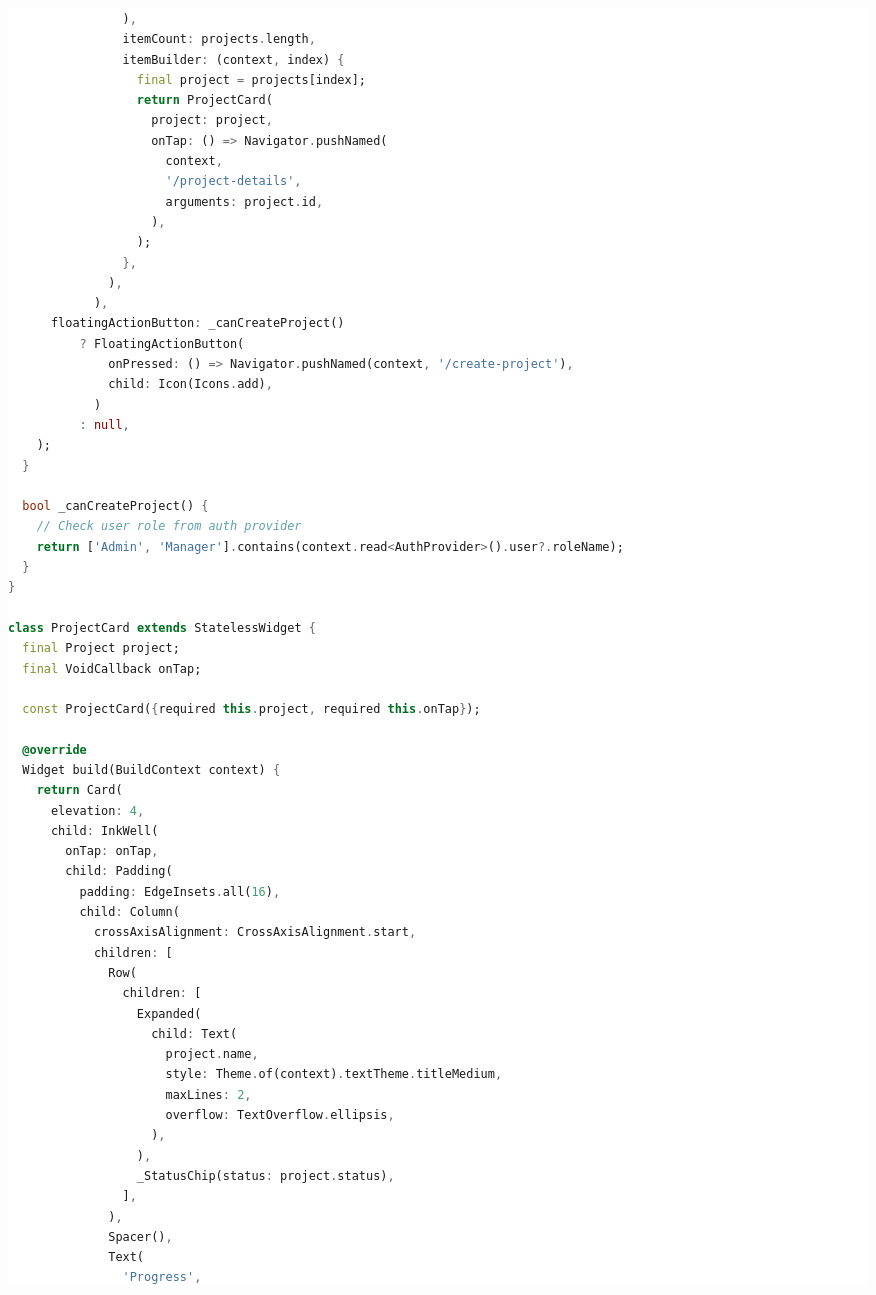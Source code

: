 ```dart
                ),
                itemCount: projects.length,
                itemBuilder: (context, index) {
                  final project = projects[index];
                  return ProjectCard(
                    project: project,
                    onTap: () => Navigator.pushNamed(
                      context,
                      '/project-details',
                      arguments: project.id,
                    ),
                  );
                },
              ),
            ),
      floatingActionButton: _canCreateProject()
          ? FloatingActionButton(
              onPressed: () => Navigator.pushNamed(context, '/create-project'),
              child: Icon(Icons.add),
            )
          : null,
    );
  }
  
  bool _canCreateProject() {
    // Check user role from auth provider
    return ['Admin', 'Manager'].contains(context.read<AuthProvider>().user?.roleName);
  }
}

class ProjectCard extends StatelessWidget {
  final Project project;
  final VoidCallback onTap;
  
  const ProjectCard({required this.project, required this.onTap});
  
  @override
  Widget build(BuildContext context) {
    return Card(
      elevation: 4,
      child: InkWell(
        onTap: onTap,
        child: Padding(
          padding: EdgeInsets.all(16),
          child: Column(
            crossAxisAlignment: CrossAxisAlignment.start,
            children: [
              Row(
                children: [
                  Expanded(
                    child: Text(
                      project.name,
                      style: Theme.of(context).textTheme.titleMedium,
                      maxLines: 2,
                      overflow: TextOverflow.ellipsis,
                    ),
                  ),
                  _StatusChip(status: project.status),
                ],
              ),
              Spacer(),
              Text(
                'Progress',
```